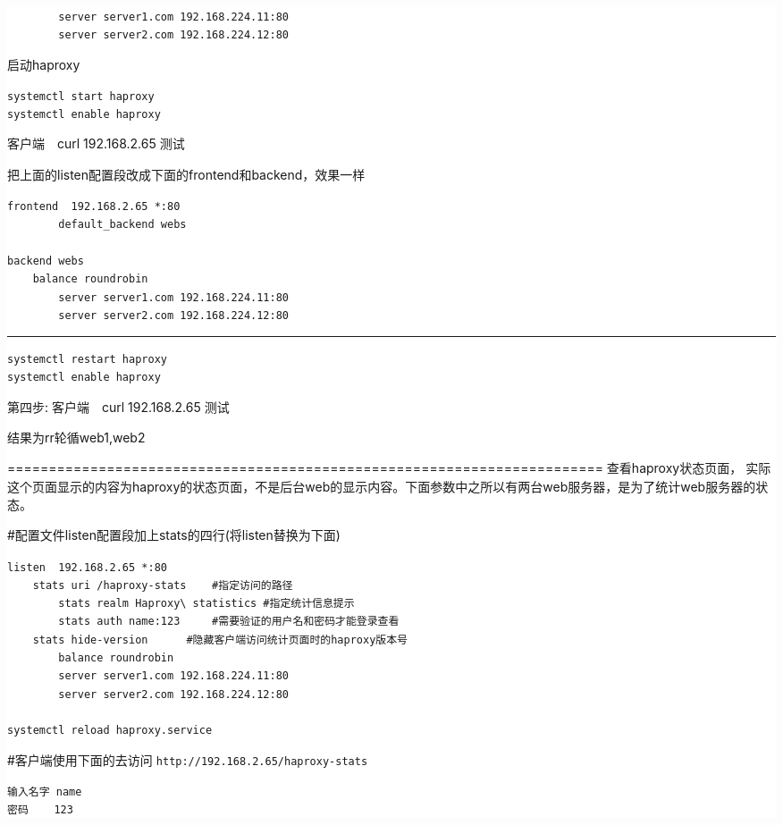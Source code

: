 ```
        server server1.com 192.168.224.11:80
        server server2.com 192.168.224.12:80
```
启动haproxy
```
systemctl start haproxy
systemctl enable haproxy
```
客户端　curl 192.168.2.65 测试

把上面的listen配置段改成下面的frontend和backend，效果一样
```
frontend  192.168.2.65 *:80
        default_backend webs

backend webs
	balance roundrobin
        server server1.com 192.168.224.11:80
        server server2.com 192.168.224.12:80
```
--------------------------------------------------------

```
systemctl restart haproxy
systemctl enable haproxy
```

第四步:
客户端　curl 192.168.2.65 测试

结果为rr轮循web1,web2


========================================================================
查看haproxy状态页面，
实际这个页面显示的内容为haproxy的状态页面，不是后台web的显示内容。下面参数中之所以有两台web服务器，是为了统计web服务器的状态。

#配置文件listen配置段加上stats的四行(将listen替换为下面)

```
listen  192.168.2.65 *:80
	stats uri /haproxy-stats 	#指定访问的路径	
        stats realm Haproxy\ statistics	#指定统计信息提示
        stats auth name:123		#需要验证的用户名和密码才能登录查看
	stats hide-version		#隐藏客户端访问统计页面时的haproxy版本号
        balance roundrobin   
        server server1.com 192.168.224.11:80
        server server2.com 192.168.224.12:80

systemctl reload haproxy.service
```

#客户端使用下面的去访问
`http://192.168.2.65/haproxy-stats`

```
输入名字 name
密码    123
```
